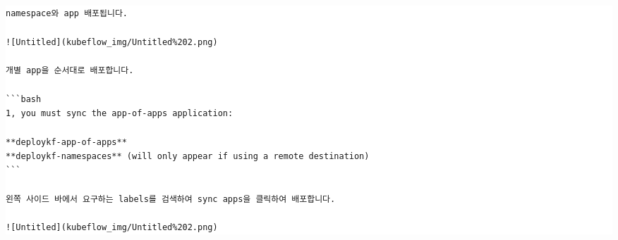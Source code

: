     namespace와 app 배포됩니다.
    
    ![Untitled](kubeflow_img/Untitled%202.png)
    
    개별 app을 순서대로 배포합니다.
    
    ```bash
    1, you must sync the app-of-apps application:
    
    **deploykf-app-of-apps**
    **deploykf-namespaces** (will only appear if using a remote destination)
    ```
    
    왼쪽 사이드 바에서 요구하는 labels를 검색하여 sync apps을 클릭하여 배포합니다.
    
    ![Untitled](kubeflow_img/Untitled%202.png)
    